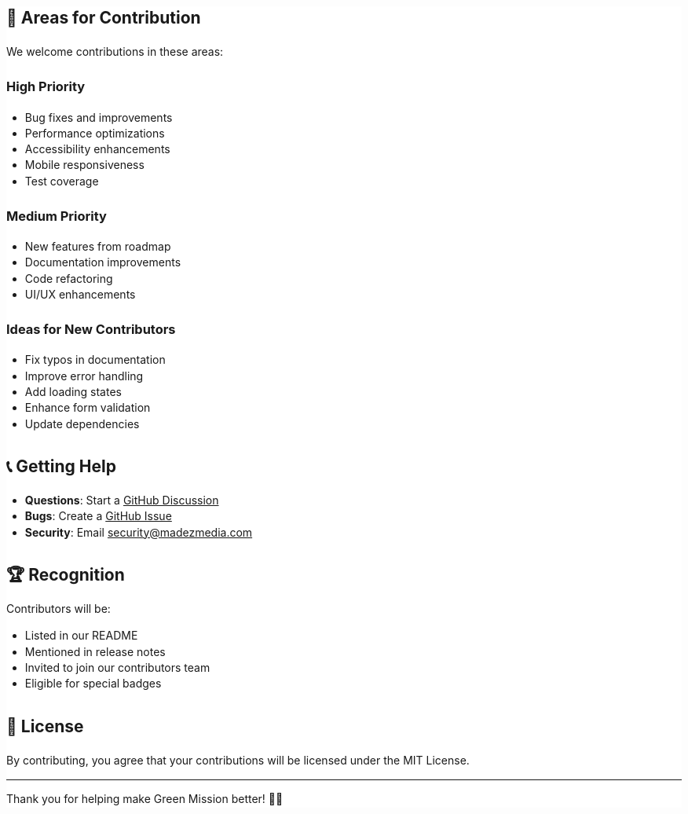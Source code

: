 ## 🎯 Areas for Contribution

We welcome contributions in these areas:

### High Priority
- Bug fixes and improvements
- Performance optimizations
- Accessibility enhancements
- Mobile responsiveness
- Test coverage

### Medium Priority
- New features from roadmap
- Documentation improvements
- Code refactoring
- UI/UX enhancements

### Ideas for New Contributors
- Fix typos in documentation
- Improve error handling
- Add loading states
- Enhance form validation
- Update dependencies

## 📞 Getting Help

- **Questions**: Start a [GitHub Discussion](https://github.com/madezmedia/green-mission/discussions)
- **Bugs**: Create a [GitHub Issue](https://github.com/madezmedia/green-mission/issues)
- **Security**: Email security@madezmedia.com

## 🏆 Recognition

Contributors will be:
- Listed in our README
- Mentioned in release notes
- Invited to join our contributors team
- Eligible for special badges

## 📄 License

By contributing, you agree that your contributions will be licensed under the MIT License.

---

Thank you for helping make Green Mission better! 🌱💚